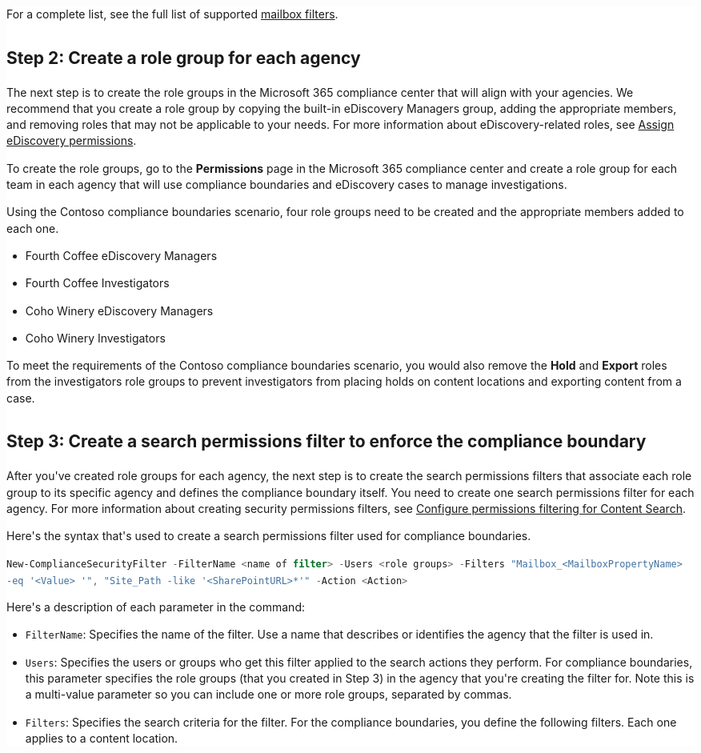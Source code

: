 For a complete list, see the full list of supported [mailbox filters](/powershell/exchange/recipientfilter-properties#filterable-recipient-properties).

## Step 2: Create a role group for each agency

The next step is to create the role groups in the Microsoft 365 compliance center that will align with your agencies. We recommend that you create a role group by copying the built-in eDiscovery Managers group, adding the appropriate members, and removing roles that may not be applicable to your needs. For more information about eDiscovery-related roles, see [Assign eDiscovery permissions](assign-ediscovery-permissions.md).
  
To create the role groups, go to the **Permissions** page in the Microsoft 365 compliance center and create a role group for each team in each agency that will use compliance boundaries and eDiscovery cases to manage investigations.
  
Using the Contoso compliance boundaries scenario, four role groups need to be created and the appropriate members added to each one.
  
- Fourth Coffee eDiscovery Managers

- Fourth Coffee Investigators

- Coho Winery eDiscovery Managers

- Coho Winery Investigators
  
To meet the requirements of the Contoso compliance boundaries scenario, you would also remove the **Hold** and **Export** roles from the investigators role groups to prevent investigators from placing holds on content locations and exporting content from a case.

## Step 3: Create a search permissions filter to enforce the compliance boundary

After you've created role groups for each agency, the next step is to create the search permissions filters that associate each role group to its specific agency and defines the compliance boundary itself. You need to create one search permissions filter for each agency. For more information about creating security permissions filters, see [Configure permissions filtering for Content Search](permissions-filtering-for-content-search.md).
  
Here's the syntax that's used to create a search permissions filter used for compliance boundaries.

```powershell
New-ComplianceSecurityFilter -FilterName <name of filter> -Users <role groups> -Filters "Mailbox_<MailboxPropertyName>  -eq '<Value> '", "Site_Path -like '<SharePointURL>*'" -Action <Action>
```

Here's a description of each parameter in the command:
  
- `FilterName`: Specifies the name of the filter. Use a name that describes or identifies the agency that the filter is used in.

- `Users`: Specifies the users or groups who get this filter applied to the search actions they perform. For compliance boundaries, this parameter specifies the role groups (that you created in Step 3) in the agency that you're creating the filter for. Note this is a multi-value parameter so you can include one or more role groups, separated by commas.

- `Filters`: Specifies the search criteria for the filter. For the compliance boundaries, you define the following filters. Each one applies to a content location.
